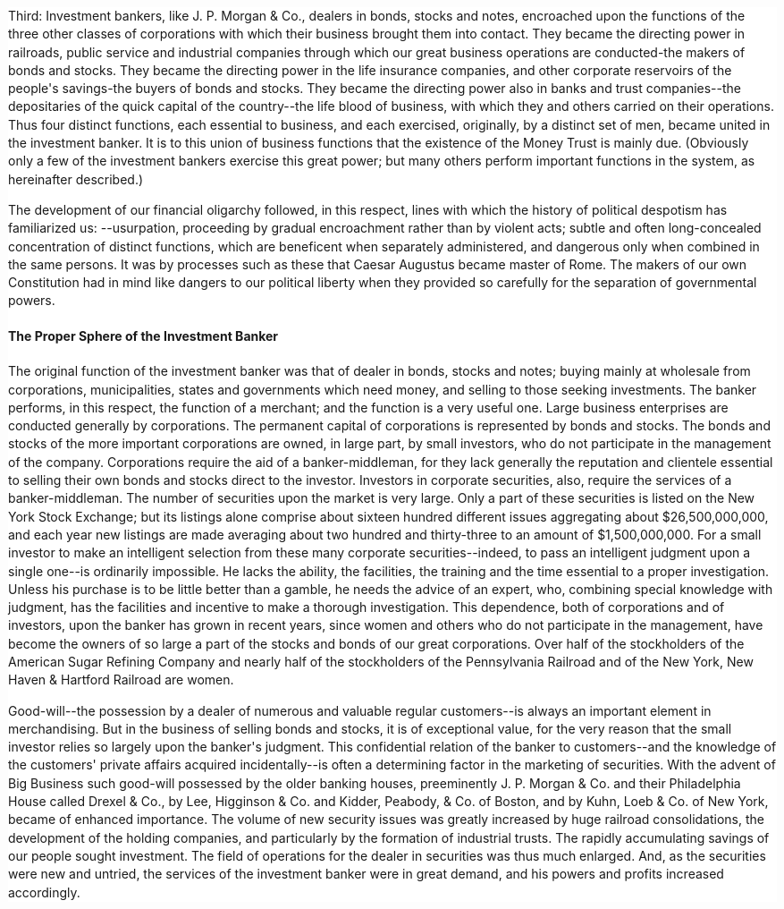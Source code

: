 Third: Investment bankers, like J. P. Morgan & Co., dealers in bonds, stocks and notes, encroached upon the functions of the three other classes of corporations with which their business brought them into contact. They became the directing power in railroads, public service and industrial companies through which our great business operations are conducted-the makers of bonds and stocks. They became the directing power in the life insurance companies, and other corporate reservoirs of the people's savings-the buyers of bonds and stocks. They became the directing power also in banks and trust companies--the depositaries of the quick capital of the country--the life blood of business, with which they and others carried on their operations. Thus four distinct functions, each essential to business, and each exercised, originally, by a distinct set of men, became united in the investment banker. It is to this union of business functions that the existence of the Money Trust is mainly due. (Obviously only a few of the investment bankers exercise this great power; but many others perform important functions in the system, as hereinafter described.)

The development of our financial oligarchy followed, in this respect, lines with which the history of political despotism has familiarized us: --usurpation, proceeding by gradual encroachment rather than by violent acts; subtle and often long-concealed concentration of distinct functions, which are beneficent when separately administered, and dangerous only when combined in the same persons. It was by processes such as these that Caesar Augustus became master of Rome. The makers of our own Constitution had in mind like dangers to our political liberty when they provided so carefully for the separation of governmental powers.

#### The Proper Sphere of the Investment Banker

The original function of the investment banker was that of dealer in bonds, stocks and notes; buying mainly at wholesale from corporations, municipalities, states and governments which need money, and selling to those seeking investments. The banker performs, in this respect, the function of a merchant; and the function is a very useful one. Large business enterprises are conducted generally by corporations. The permanent capital of corporations is represented by bonds and stocks. The bonds and stocks of the more important corporations are owned, in large part, by small investors, who do not participate in the management of the company. Corporations require the aid of a banker-middleman, for they lack generally the reputation and clientele essential to selling their own bonds and stocks direct to the investor. Investors in corporate securities, also, require the services of a banker-middleman. The number of securities upon the market is very large. Only a part of these securities is listed on the New York Stock Exchange; but its listings alone comprise about sixteen hundred different issues aggregating about \$26,500,000,000, and each year new listings are made averaging about two hundred and thirty-three to an amount of \$1,500,000,000. For a small investor to make an intelligent selection from these many corporate securities--indeed, to pass an intelligent judgment upon a single one--is ordinarily impossible. He lacks the ability, the facilities, the training and the time essential to a proper investigation. Unless his purchase is to be little better than a gamble, he needs the advice of an expert, who, combining special knowledge with judgment, has the facilities and incentive to make a thorough investigation. This dependence, both of corporations and of investors, upon the banker has grown in recent years, since women and others who do not participate in the management, have become the owners of so large a part of the stocks and bonds of our great corporations. Over half of the stockholders of the American Sugar Refining Company and nearly half of the stockholders of the Pennsylvania Railroad and of the New York, New Haven & Hartford Railroad are women.

Good-will--the possession by a dealer of numerous and valuable regular customers--is always an important element in merchandising. But in the business of selling bonds and stocks, it is of exceptional value, for the very reason that the small investor relies so largely upon the banker's judgment. This confidential relation of the banker to customers--and the knowledge of the customers' private affairs acquired incidentally--is often a determining factor in the marketing of securities. With the advent of Big Business such good-will possessed by the older banking houses, preeminently J. P. Morgan & Co. and their Philadelphia House called Drexel & Co., by Lee, Higginson & Co. and Kidder, Peabody, & Co. of Boston, and by Kuhn, Loeb & Co. of New York, became of enhanced importance. The volume of new security issues was greatly increased by huge railroad consolidations, the development of the holding companies, and particularly by the formation of industrial trusts. The rapidly accumulating savings of our people sought investment. The field of operations for the dealer in securities was thus much enlarged. And, as the securities were new and untried, the services of the investment banker were in great demand, and his powers and profits increased accordingly.

